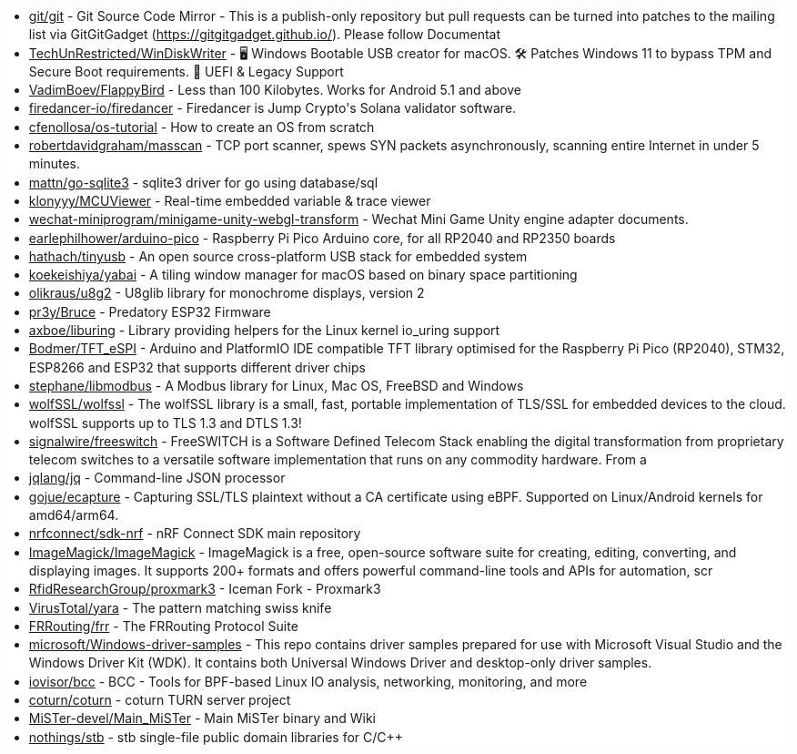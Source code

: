 - [git/git](https://github.com/git/git) - Git Source Code Mirror - This is a publish-only repository but pull requests can be turned into patches to the mailing list via GitGitGadget (https://gitgitgadget.github.io/). Please follow Documentat
- [TechUnRestricted/WinDiskWriter](https://github.com/TechUnRestricted/WinDiskWriter) - 🖥 Windows Bootable USB creator for macOS. 🛠 Patches Windows 11 to bypass TPM and Secure Boot requirements. 👾 UEFI & Legacy Support
- [VadimBoev/FlappyBird](https://github.com/VadimBoev/FlappyBird) - Less than 100 Kilobytes. Works for Android 5.1 and above
- [firedancer-io/firedancer](https://github.com/firedancer-io/firedancer) - Firedancer is Jump Crypto's Solana validator software.
- [cfenollosa/os-tutorial](https://github.com/cfenollosa/os-tutorial) - How to create an OS from scratch
- [robertdavidgraham/masscan](https://github.com/robertdavidgraham/masscan) - TCP port scanner, spews SYN packets asynchronously, scanning entire Internet in under 5 minutes.
- [mattn/go-sqlite3](https://github.com/mattn/go-sqlite3) - sqlite3 driver for go using database/sql
- [klonyyy/MCUViewer](https://github.com/klonyyy/MCUViewer) - Real-time embedded variable & trace viewer
- [wechat-miniprogram/minigame-unity-webgl-transform](https://github.com/wechat-miniprogram/minigame-unity-webgl-transform) - Wechat Mini Game Unity engine adapter documents.
- [earlephilhower/arduino-pico](https://github.com/earlephilhower/arduino-pico) - Raspberry Pi Pico Arduino core, for all RP2040 and RP2350 boards
- [hathach/tinyusb](https://github.com/hathach/tinyusb) - An open source  cross-platform USB stack for embedded system
- [koekeishiya/yabai](https://github.com/koekeishiya/yabai) - A tiling window manager for macOS based on binary space partitioning
- [olikraus/u8g2](https://github.com/olikraus/u8g2) - U8glib library for monochrome displays, version 2
- [pr3y/Bruce](https://github.com/pr3y/Bruce) - Predatory ESP32 Firmware
- [axboe/liburing](https://github.com/axboe/liburing) - Library providing helpers for the Linux kernel io_uring support
- [Bodmer/TFT_eSPI](https://github.com/Bodmer/TFT_eSPI) - Arduino and PlatformIO IDE compatible TFT library optimised for the Raspberry Pi Pico (RP2040), STM32, ESP8266 and ESP32 that supports different driver chips
- [stephane/libmodbus](https://github.com/stephane/libmodbus) - A Modbus library for Linux, Mac OS, FreeBSD and Windows
- [wolfSSL/wolfssl](https://github.com/wolfSSL/wolfssl) - The wolfSSL library is a small, fast, portable implementation of TLS/SSL for embedded devices to the cloud.  wolfSSL supports up to TLS 1.3 and DTLS 1.3!
- [signalwire/freeswitch](https://github.com/signalwire/freeswitch) - FreeSWITCH is a Software Defined Telecom Stack enabling the digital transformation from proprietary telecom switches to a versatile software implementation that runs on any commodity hardware. From a 
- [jqlang/jq](https://github.com/jqlang/jq) - Command-line JSON processor
- [gojue/ecapture](https://github.com/gojue/ecapture) - Capturing SSL/TLS plaintext without a CA certificate using eBPF. Supported on Linux/Android kernels for amd64/arm64.
- [nrfconnect/sdk-nrf](https://github.com/nrfconnect/sdk-nrf) - nRF Connect SDK main repository
- [ImageMagick/ImageMagick](https://github.com/ImageMagick/ImageMagick) - ImageMagick is a free, open-source software suite for creating, editing, converting, and displaying images. It supports 200+ formats and offers powerful command-line tools and APIs for automation, scr
- [RfidResearchGroup/proxmark3](https://github.com/RfidResearchGroup/proxmark3) - Iceman Fork - Proxmark3
- [VirusTotal/yara](https://github.com/VirusTotal/yara) - The pattern matching swiss knife
- [FRRouting/frr](https://github.com/FRRouting/frr) - The FRRouting Protocol Suite
- [microsoft/Windows-driver-samples](https://github.com/microsoft/Windows-driver-samples) - This repo contains driver samples prepared for use with Microsoft Visual Studio and the Windows Driver Kit (WDK). It contains both Universal Windows Driver and desktop-only driver samples.
- [iovisor/bcc](https://github.com/iovisor/bcc) - BCC - Tools for BPF-based Linux IO analysis, networking, monitoring, and more
- [coturn/coturn](https://github.com/coturn/coturn) - coturn TURN server project
- [MiSTer-devel/Main_MiSTer](https://github.com/MiSTer-devel/Main_MiSTer) - Main MiSTer binary and Wiki
- [nothings/stb](https://github.com/nothings/stb) - stb single-file public domain libraries for C/C++